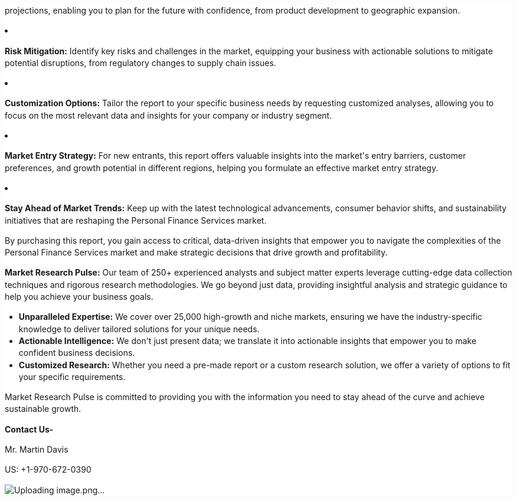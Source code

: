 projections, enabling you to plan for the future with confidence, from product development to geographic expansion.</p></li><li><p><strong>Risk Mitigation:</strong> Identify key risks and challenges in the market, equipping your business with actionable solutions to mitigate potential disruptions, from regulatory changes to supply chain issues.</p></li><li><p><strong>Customization Options:</strong> Tailor the report to your specific business needs by requesting customized analyses, allowing you to focus on the most relevant data and insights for your company or industry segment.</p></li><li><p><strong>Market Entry Strategy:</strong> For new entrants, this report offers valuable insights into the market's entry barriers, customer preferences, and growth potential in different regions, helping you formulate an effective market entry strategy.</p></li><li><p><strong>Stay Ahead of Market Trends:</strong> Keep up with the latest technological advancements, consumer behavior shifts, and sustainability initiatives that are reshaping the Personal Finance Services market.</p></li></ol><p>By purchasing this report, you gain access to critical, data-driven insights that empower you to navigate the complexities of the Personal Finance Services market and make strategic decisions that drive growth and profitability.</p><p><strong>Market Research Pulse:</strong>&nbsp;Our team of 250+ experienced analysts and subject matter experts leverage cutting-edge data collection techniques and rigorous research methodologies. We go beyond just data, providing insightful analysis and strategic guidance to help you achieve your business goals.</p><ul><li><strong>Unparalleled Expertise:</strong>&nbsp;We cover over 25,000 high-growth and niche markets, ensuring we have the industry-specific knowledge to deliver tailored solutions for your unique needs.</li><li><strong>Actionable Intelligence:</strong>&nbsp;We don't just present data; we translate it into actionable insights that empower you to make confident business decisions.</li><li><strong>Customized Research:</strong>&nbsp;Whether you need a pre-made report or a custom research solution, we offer a variety of options to fit your specific requirements.</li></ul><p>Market Research Pulse is committed to providing you with the information you need to stay ahead of the curve and achieve sustainable growth.</p><p><strong>Contact Us-</strong></p><p>Mr. Martin Davis</p><p>US: +1-970-672-0390</p>
![Uploading image.png…]()
